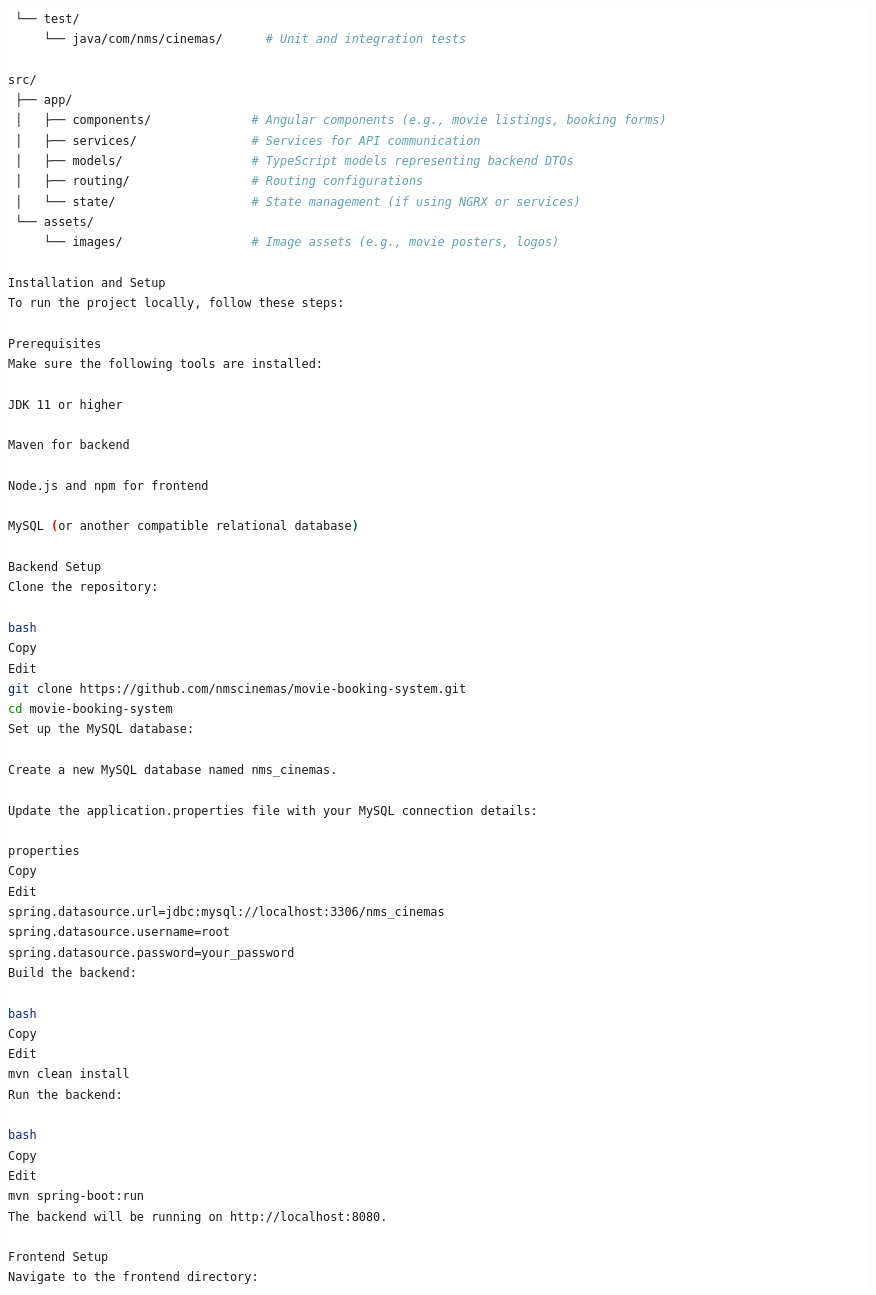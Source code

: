 ```bash
 └── test/
     └── java/com/nms/cinemas/      # Unit and integration tests

src/
 ├── app/
 │   ├── components/              # Angular components (e.g., movie listings, booking forms)
 │   ├── services/                # Services for API communication
 │   ├── models/                  # TypeScript models representing backend DTOs
 │   ├── routing/                 # Routing configurations
 │   └── state/                   # State management (if using NGRX or services)
 └── assets/
     └── images/                  # Image assets (e.g., movie posters, logos)

Installation and Setup
To run the project locally, follow these steps:

Prerequisites
Make sure the following tools are installed:

JDK 11 or higher

Maven for backend

Node.js and npm for frontend

MySQL (or another compatible relational database)

Backend Setup
Clone the repository:

bash
Copy
Edit
git clone https://github.com/nmscinemas/movie-booking-system.git
cd movie-booking-system
Set up the MySQL database:

Create a new MySQL database named nms_cinemas.

Update the application.properties file with your MySQL connection details:

properties
Copy
Edit
spring.datasource.url=jdbc:mysql://localhost:3306/nms_cinemas
spring.datasource.username=root
spring.datasource.password=your_password
Build the backend:

bash
Copy
Edit
mvn clean install
Run the backend:

bash
Copy
Edit
mvn spring-boot:run
The backend will be running on http://localhost:8080.

Frontend Setup
Navigate to the frontend directory:
```